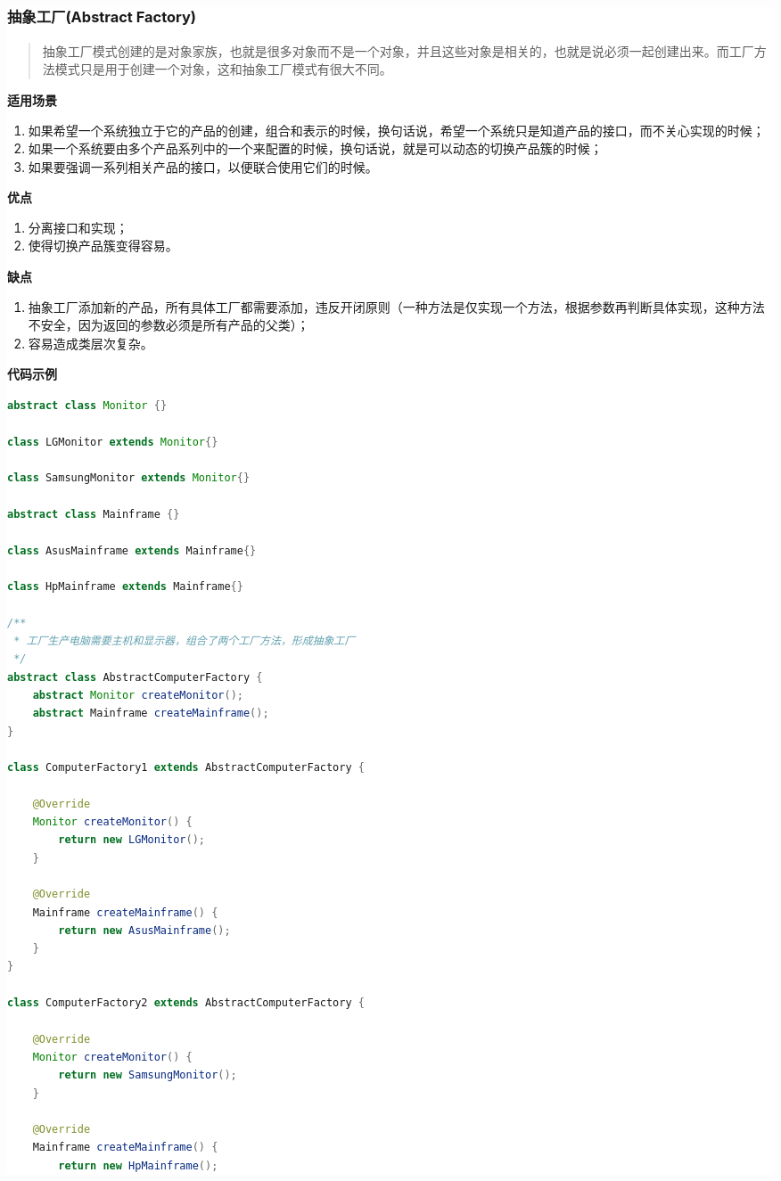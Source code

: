 

### 抽象工厂(Abstract Factory)

> 抽象工厂模式创建的是对象家族，也就是很多对象而不是一个对象，并且这些对象是相关的，也就是说必须一起创建出来。而工厂方法模式只是用于创建一个对象，这和抽象工厂模式有很大不同。

**适用场景**

1. 如果希望一个系统独立于它的产品的创建，组合和表示的时候，换句话说，希望一个系统只是知道产品的接口，而不关心实现的时候；
1. 如果一个系统要由多个产品系列中的一个来配置的时候，换句话说，就是可以动态的切换产品簇的时候；
1. 如果要强调一系列相关产品的接口，以便联合使用它们的时候。

**优点**

1. 分离接口和实现；
2. 使得切换产品簇变得容易。

**缺点**

1. 抽象工厂添加新的产品，所有具体工厂都需要添加，违反开闭原则（一种方法是仅实现一个方法，根据参数再判断具体实现，这种方法不安全，因为返回的参数必须是所有产品的父类）；
2. 容易造成类层次复杂。

**代码示例**

```java
abstract class Monitor {}

class LGMonitor extends Monitor{}

class SamsungMonitor extends Monitor{}

abstract class Mainframe {}

class AsusMainframe extends Mainframe{}

class HpMainframe extends Mainframe{}

/**
 * 工厂生产电脑需要主机和显示器，组合了两个工厂方法，形成抽象工厂
 */
abstract class AbstractComputerFactory {
    abstract Monitor createMonitor();
    abstract Mainframe createMainframe();
}

class ComputerFactory1 extends AbstractComputerFactory {

    @Override
    Monitor createMonitor() {
        return new LGMonitor();
    }

    @Override
    Mainframe createMainframe() {
        return new AsusMainframe();
    }
}

class ComputerFactory2 extends AbstractComputerFactory {

    @Override
    Monitor createMonitor() {
        return new SamsungMonitor();
    }

    @Override
    Mainframe createMainframe() {
        return new HpMainframe();
```